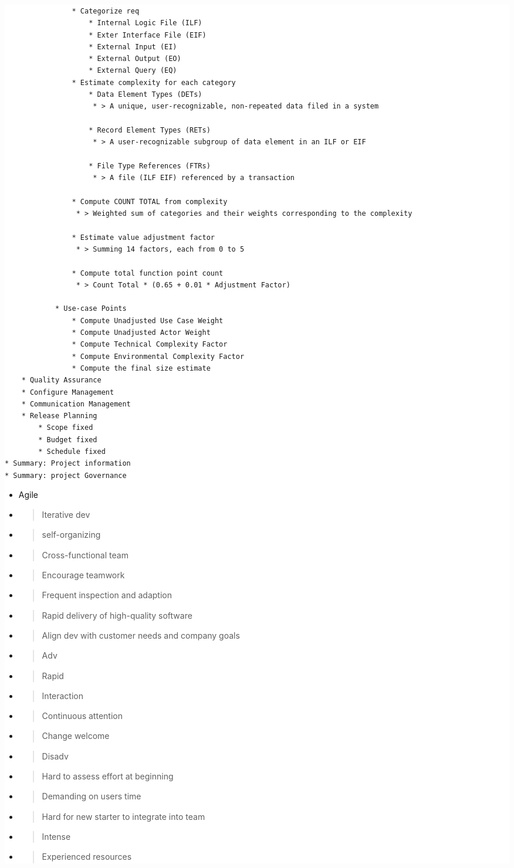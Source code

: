                     * Categorize req
                        * Internal Logic File (ILF)
                        * Exter Interface File (EIF)
                        * External Input (EI)
                        * External Output (EO)
                        * External Query (EQ)
                    * Estimate complexity for each category
                        * Data Element Types (DETs)
                         * > A unique, user-recognizable, non-repeated data filed in a system

                        * Record Element Types (RETs)
                         * > A user-recognizable subgroup of data element in an ILF or EIF

                        * File Type References (FTRs)
                         * > A file (ILF EIF) referenced by a transaction

                    * Compute COUNT TOTAL from complexity 
                     * > Weighted sum of categories and their weights corresponding to the complexity

                    * Estimate value adjustment factor
                     * > Summing 14 factors, each from 0 to 5

                    * Compute total function point count
                     * > Count Total * (0.65 + 0.01 * Adjustment Factor)

                * Use-case Points
                    * Compute Unadjusted Use Case Weight
                    * Compute Unadjusted Actor Weight
                    * Compute Technical Complexity Factor
                    * Compute Environmental Complexity Factor
                    * Compute the final size estimate
        * Quality Assurance
        * Configure Management
        * Communication Management
        * Release Planning
            * Scope fixed
            * Budget fixed
            * Schedule fixed
    * Summary: Project information
    * Summary: project Governance
* Agile
* > Iterative dev
* > self-organizing
* > Cross-functional team
* > Encourage teamwork
* > Frequent inspection and adaption
* > Rapid delivery of high-quality software
* > Align dev with customer needs and company goals
* > Adv
* > Rapid
* > Interaction
* > Continuous attention
* > Change welcome
* > Disadv
* > Hard to assess effort at beginning
* > Demanding on users time
* > Hard for new starter to integrate into team
* > Intense
* > Experienced resources
